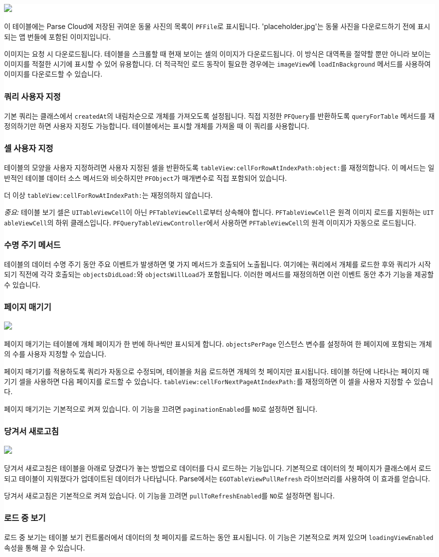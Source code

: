 ![](/images/docs/images_table.png)

이 테이블에는 Parse Cloud에 저장된 귀여운 동물 사진의 목록이 `PFFile`로 표시됩니다. 'placeholder.jpg'는 동물 사진을 다운로드하기 전에 표시되는 앱 번들에 포함된 이미지입니다.

이미지는 요청 시 다운로드됩니다. 테이블을 스크롤할 때 현재 보이는 셀의 이미지가 다운로드됩니다. 이 방식은 대역폭을 절약할 뿐만 아니라 보이는 이미지를 적절한 시기에 표시할 수 있어 유용합니다. 더 적극적인 로드 동작이 필요한 경우에는 `imageView`에 `loadInBackground` 메서드를 사용하여 이미지를 다운로드할 수 있습니다.

### 쿼리 사용자 지정

기본 쿼리는 클래스에서 `createdAt`의 내림차순으로 개체를 가져오도록 설정됩니다. 직접 지정한 `PFQuery`를 반환하도록 `queryForTable` 메서드를 재정의하기만 하면 사용자 지정도 가능합니다. 테이블에서는 표시할 개체를 가져올 때 이 쿼리를 사용합니다.

### 셀 사용자 지정

테이블의 모양을 사용자 지정하려면 사용자 지정된 셀을 반환하도록 `tableView:cellForRowAtIndexPath:object:`를 재정의합니다. 이 메서드는 일반적인 테이블 데이터 소스 메서드와 비슷하지만 `PFObject`가 매개변수로 직접 포함되어 있습니다.

더 이상 `tableView:cellForRowAtIndexPath:`는 재정의하지 않습니다.

_중요:_ 테이블 보기 셀은 `UITableViewCell`이 아닌 `PFTableViewCell`로부터 상속해야 합니다. `PFTableViewCell`은 원격 이미지 로드를 지원하는 `UITableViewCell`의 하위 클래스입니다. `PFQueryTableViewController`에서 사용하면 `PFTableViewCell`의 원격 이미지가 자동으로 로드됩니다.

### 수명 주기 메서드

테이블의 데이터 수명 주기 동안 주요 이벤트가 발생하면 몇 가지 메서드가 호출되어 노출됩니다. 여기에는 쿼리에서 개체를 로드한 후와 쿼리가 시작되기 직전에 각각 호출되는 `objectsDidLoad:`와 `objectsWillLoad`가 포함됩니다. 이러한 메서드를 재정의하면 이런 이벤트 동안 추가 기능을 제공할 수 있습니다.

### 페이지 매기기

![](/images/docs/pagination.png)

페이지 매기기는 테이블에 개체 페이지가 한 번에 하나씩만 표시되게 합니다. `objectsPerPage` 인스턴스 변수를 설정하여 한 페이지에 포함되는 개체의 수를 사용자 지정할 수 있습니다.

페이지 매기기를 적용하도록 쿼리가 자동으로 수정되며, 테이블을 처음 로드하면 개체의 첫 페이지만 표시됩니다. 테이블 하단에 나타나는 페이지 매기기 셀을 사용하면 다음 페이지를 로드할 수 있습니다. `tableView:cellForNextPageAtIndexPath:`를 재정의하면 이 셀을 사용자 지정할 수 있습니다.

페이지 매기기는 기본적으로 켜져 있습니다. 이 기능을 끄려면 `paginationEnabled`를 `NO`로 설정하면 됩니다.

### 당겨서 새로고침

![](/images/docs/pull_to_refresh.png)

당겨서 새로고침은 테이블을 아래로 당겼다가 놓는 방법으로 데이터를 다시 로드하는 기능입니다. 기본적으로 데이터의 첫 페이지가 클래스에서 로드되고 테이블이 지워졌다가 업데이트된 데이터가 나타납니다. Parse에서는 `EGOTableViewPullRefresh` 라이브러리를 사용하여 이 효과를 얻습니다.

당겨서 새로고침은 기본적으로 켜져 있습니다. 이 기능을 끄려면 `pullToRefreshEnabled`를 `NO`로 설정하면 됩니다.

### 로드 중 보기

로드 중 보기는 테이블 보기 컨트롤러에서 데이터의 첫 페이지를 로드하는 동안 표시됩니다. 이 기능은 기본적으로 켜져 있으며 `loadingViewEnabled` 속성을 통해 끌 수 있습니다.
